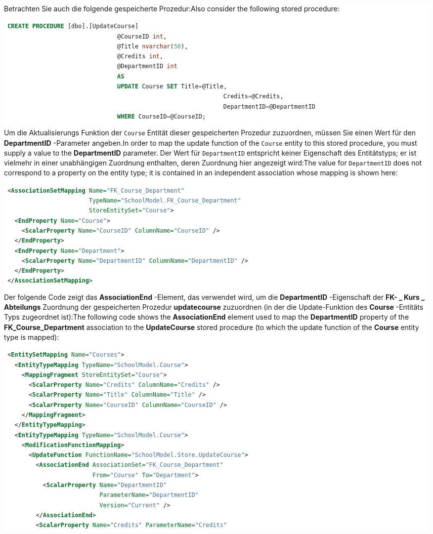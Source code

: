 <span data-ttu-id="82414-163">Betrachten Sie auch die folgende gespeicherte Prozedur:</span><span class="sxs-lookup"><span data-stu-id="82414-163">Also consider the following stored procedure:</span></span>

``` SQL
 CREATE PROCEDURE [dbo].[UpdateCourse]
                                @CourseID int,
                                @Title nvarchar(50),
                                @Credits int,
                                @DepartmentID int
                                AS
                                UPDATE Course SET Title=@Title,
                                                              Credits=@Credits,
                                                              DepartmentID=@DepartmentID
                                WHERE CourseID=@CourseID;
```

<span data-ttu-id="82414-164">Um die Aktualisierungs Funktion der `Course` Entität dieser gespeicherten Prozedur zuzuordnen, müssen Sie einen Wert für den **DepartmentID** -Parameter angeben.</span><span class="sxs-lookup"><span data-stu-id="82414-164">In order to map the update function of the `Course` entity to this stored procedure, you must supply a value to the **DepartmentID** parameter.</span></span> <span data-ttu-id="82414-165">Der Wert für `DepartmentID` entspricht keiner Eigenschaft des Entitätstyps; er ist vielmehr in einer unabhängigen Zuordnung enthalten, deren Zuordnung hier angezeigt wird:</span><span class="sxs-lookup"><span data-stu-id="82414-165">The value for `DepartmentID` does not correspond to a property on the entity type; it is contained in an independent association whose mapping is shown here:</span></span>

``` xml
 <AssociationSetMapping Name="FK_Course_Department"
                        TypeName="SchoolModel.FK_Course_Department"
                        StoreEntitySet="Course">
   <EndProperty Name="Course">
     <ScalarProperty Name="CourseID" ColumnName="CourseID" />
   </EndProperty>
   <EndProperty Name="Department">
     <ScalarProperty Name="DepartmentID" ColumnName="DepartmentID" />
   </EndProperty>
 </AssociationSetMapping>
```

<span data-ttu-id="82414-166">Der folgende Code zeigt das **AssociationEnd** -Element, das verwendet wird, um die **DepartmentID** -Eigenschaft der **FK- \_ Kurs \_ Abteilungs** Zuordnung der gespeicherten Prozedur **updatecourse** zuzuordnen (in der die Update-Funktion des **Course** -Entitäts Typs zugeordnet ist):</span><span class="sxs-lookup"><span data-stu-id="82414-166">The following code shows the **AssociationEnd** element used to map the **DepartmentID** property of the **FK\_Course\_Department** association to the **UpdateCourse** stored procedure (to which the update function of the **Course** entity type is mapped):</span></span>

``` xml
 <EntitySetMapping Name="Courses">
   <EntityTypeMapping TypeName="SchoolModel.Course">
     <MappingFragment StoreEntitySet="Course">
       <ScalarProperty Name="Credits" ColumnName="Credits" />
       <ScalarProperty Name="Title" ColumnName="Title" />
       <ScalarProperty Name="CourseID" ColumnName="CourseID" />
     </MappingFragment>
   </EntityTypeMapping>
   <EntityTypeMapping TypeName="SchoolModel.Course">
     <ModificationFunctionMapping>
       <UpdateFunction FunctionName="SchoolModel.Store.UpdateCourse">
         <AssociationEnd AssociationSet="FK_Course_Department"
                         From="Course" To="Department">
           <ScalarProperty Name="DepartmentID"
                           ParameterName="DepartmentID"
                           Version="Current" />
         </AssociationEnd>
         <ScalarProperty Name="Credits" ParameterName="Credits"
```